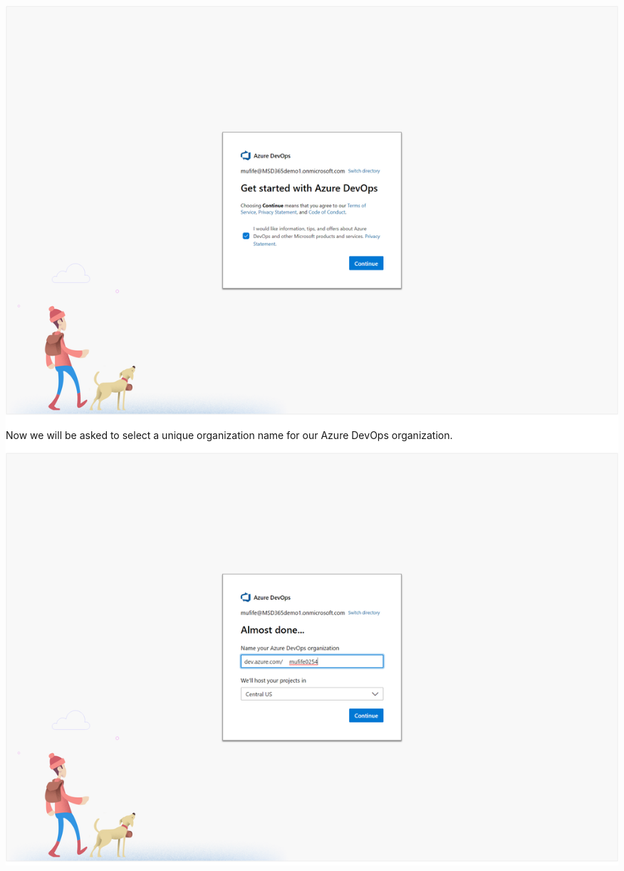 ![This will open a consent dialog box.](images/image_6.png)

Now we will be asked to select a unique organization name for our Azure DevOps organization.

![Now we will be asked to select a unique organization name for our Azure DevOps organization.](images/image_7.png)

